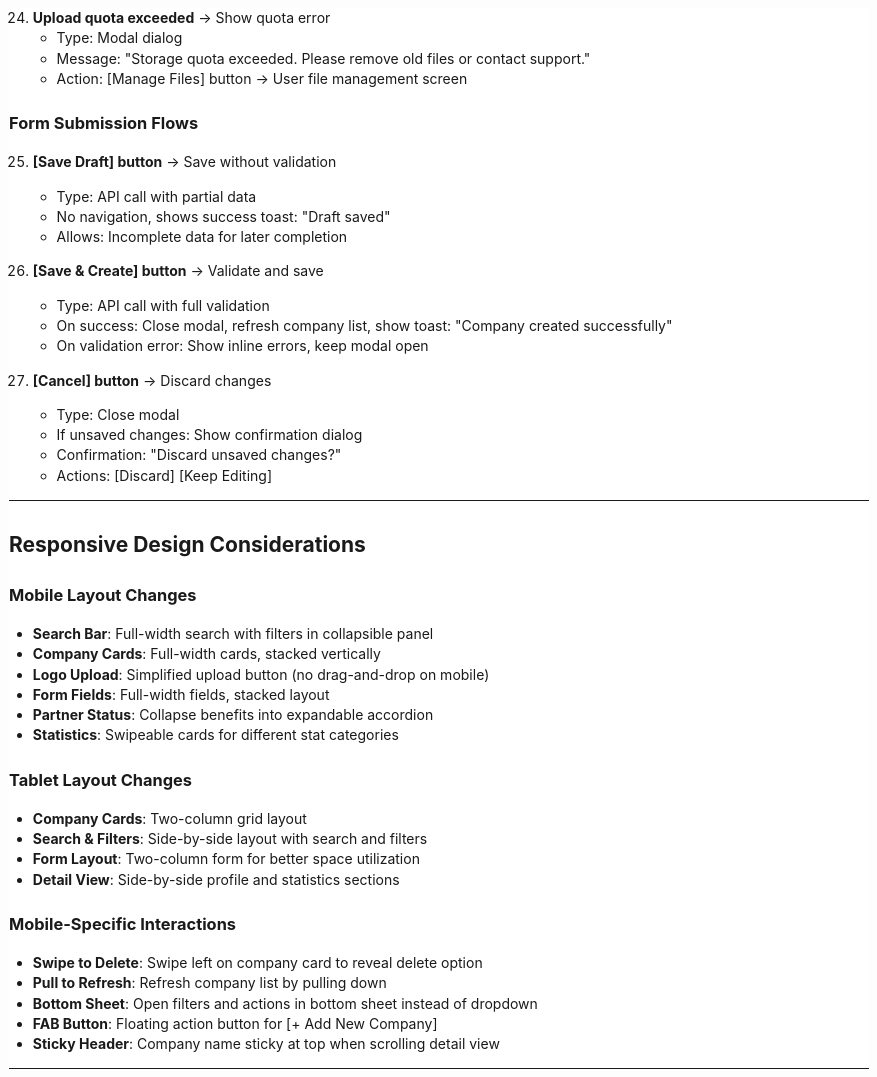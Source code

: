 24. **Upload quota exceeded** → Show quota error
    - Type: Modal dialog
    - Message: "Storage quota exceeded. Please remove old files or contact support."
    - Action: [Manage Files] button → User file management screen

### Form Submission Flows

25. **[Save Draft] button** → Save without validation
    - Type: API call with partial data
    - No navigation, shows success toast: "Draft saved"
    - Allows: Incomplete data for later completion

26. **[Save & Create] button** → Validate and save
    - Type: API call with full validation
    - On success: Close modal, refresh company list, show toast: "Company created successfully"
    - On validation error: Show inline errors, keep modal open

27. **[Cancel] button** → Discard changes
    - Type: Close modal
    - If unsaved changes: Show confirmation dialog
    - Confirmation: "Discard unsaved changes?"
    - Actions: [Discard] [Keep Editing]

---

## Responsive Design Considerations

### Mobile Layout Changes

- **Search Bar**: Full-width search with filters in collapsible panel
- **Company Cards**: Full-width cards, stacked vertically
- **Logo Upload**: Simplified upload button (no drag-and-drop on mobile)
- **Form Fields**: Full-width fields, stacked layout
- **Partner Status**: Collapse benefits into expandable accordion
- **Statistics**: Swipeable cards for different stat categories

### Tablet Layout Changes

- **Company Cards**: Two-column grid layout
- **Search & Filters**: Side-by-side layout with search and filters
- **Form Layout**: Two-column form for better space utilization
- **Detail View**: Side-by-side profile and statistics sections

### Mobile-Specific Interactions

- **Swipe to Delete**: Swipe left on company card to reveal delete option
- **Pull to Refresh**: Refresh company list by pulling down
- **Bottom Sheet**: Open filters and actions in bottom sheet instead of dropdown
- **FAB Button**: Floating action button for [+ Add New Company]
- **Sticky Header**: Company name sticky at top when scrolling detail view

---

